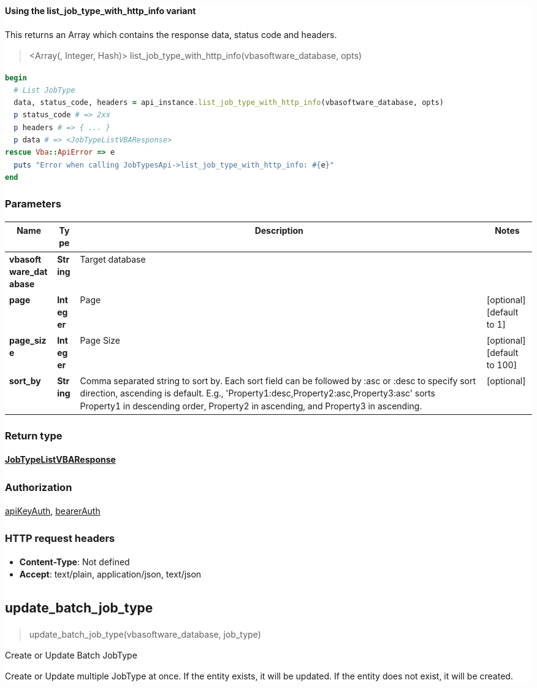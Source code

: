 #### Using the list_job_type_with_http_info variant

This returns an Array which contains the response data, status code and headers.

> <Array(<JobTypeListVBAResponse>, Integer, Hash)> list_job_type_with_http_info(vbasoftware_database, opts)

```ruby
begin
  # List JobType
  data, status_code, headers = api_instance.list_job_type_with_http_info(vbasoftware_database, opts)
  p status_code # => 2xx
  p headers # => { ... }
  p data # => <JobTypeListVBAResponse>
rescue Vba::ApiError => e
  puts "Error when calling JobTypesApi->list_job_type_with_http_info: #{e}"
end
```

### Parameters

| Name | Type | Description | Notes |
| ---- | ---- | ----------- | ----- |
| **vbasoftware_database** | **String** | Target database |  |
| **page** | **Integer** | Page | [optional][default to 1] |
| **page_size** | **Integer** | Page Size | [optional][default to 100] |
| **sort_by** | **String** | Comma separated string to sort by. Each sort field can be followed by :asc or :desc to specify sort direction, ascending is default. E.g., &#39;Property1:desc,Property2:asc,Property3:asc&#39; sorts Property1 in descending order, Property2 in ascending, and Property3 in ascending. | [optional] |

### Return type

[**JobTypeListVBAResponse**](JobTypeListVBAResponse.md)

### Authorization

[apiKeyAuth](../README.md#apiKeyAuth), [bearerAuth](../README.md#bearerAuth)

### HTTP request headers

- **Content-Type**: Not defined
- **Accept**: text/plain, application/json, text/json


## update_batch_job_type

> <MultiCodeResponseListVBAResponse> update_batch_job_type(vbasoftware_database, job_type)

Create or Update Batch JobType

Create or Update multiple JobType at once.  If the entity exists, it will be updated.  If the entity does not exist, it will be created.
